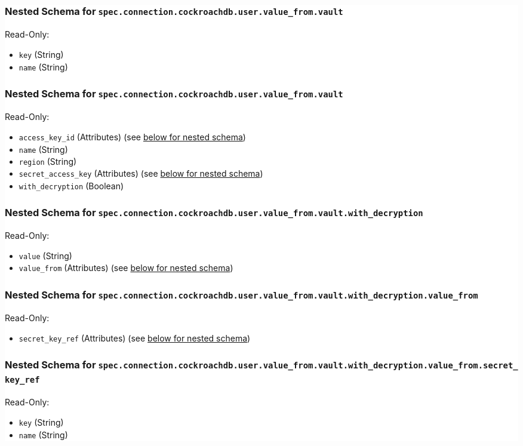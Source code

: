 <a id="nestedatt--spec--connection--cockroachdb--user--value_from--secret_key_ref"></a>
### Nested Schema for `spec.connection.cockroachdb.user.value_from.vault`

Read-Only:

- `key` (String)
- `name` (String)


<a id="nestedatt--spec--connection--cockroachdb--user--value_from--ssm"></a>
### Nested Schema for `spec.connection.cockroachdb.user.value_from.vault`

Read-Only:

- `access_key_id` (Attributes) (see [below for nested schema](#nestedatt--spec--connection--cockroachdb--user--value_from--vault--access_key_id))
- `name` (String)
- `region` (String)
- `secret_access_key` (Attributes) (see [below for nested schema](#nestedatt--spec--connection--cockroachdb--user--value_from--vault--secret_access_key))
- `with_decryption` (Boolean)

<a id="nestedatt--spec--connection--cockroachdb--user--value_from--vault--access_key_id"></a>
### Nested Schema for `spec.connection.cockroachdb.user.value_from.vault.with_decryption`

Read-Only:

- `value` (String)
- `value_from` (Attributes) (see [below for nested schema](#nestedatt--spec--connection--cockroachdb--user--value_from--vault--with_decryption--value_from))

<a id="nestedatt--spec--connection--cockroachdb--user--value_from--vault--with_decryption--value_from"></a>
### Nested Schema for `spec.connection.cockroachdb.user.value_from.vault.with_decryption.value_from`

Read-Only:

- `secret_key_ref` (Attributes) (see [below for nested schema](#nestedatt--spec--connection--cockroachdb--user--value_from--vault--with_decryption--value_from--secret_key_ref))

<a id="nestedatt--spec--connection--cockroachdb--user--value_from--vault--with_decryption--value_from--secret_key_ref"></a>
### Nested Schema for `spec.connection.cockroachdb.user.value_from.vault.with_decryption.value_from.secret_key_ref`

Read-Only:

- `key` (String)
- `name` (String)

